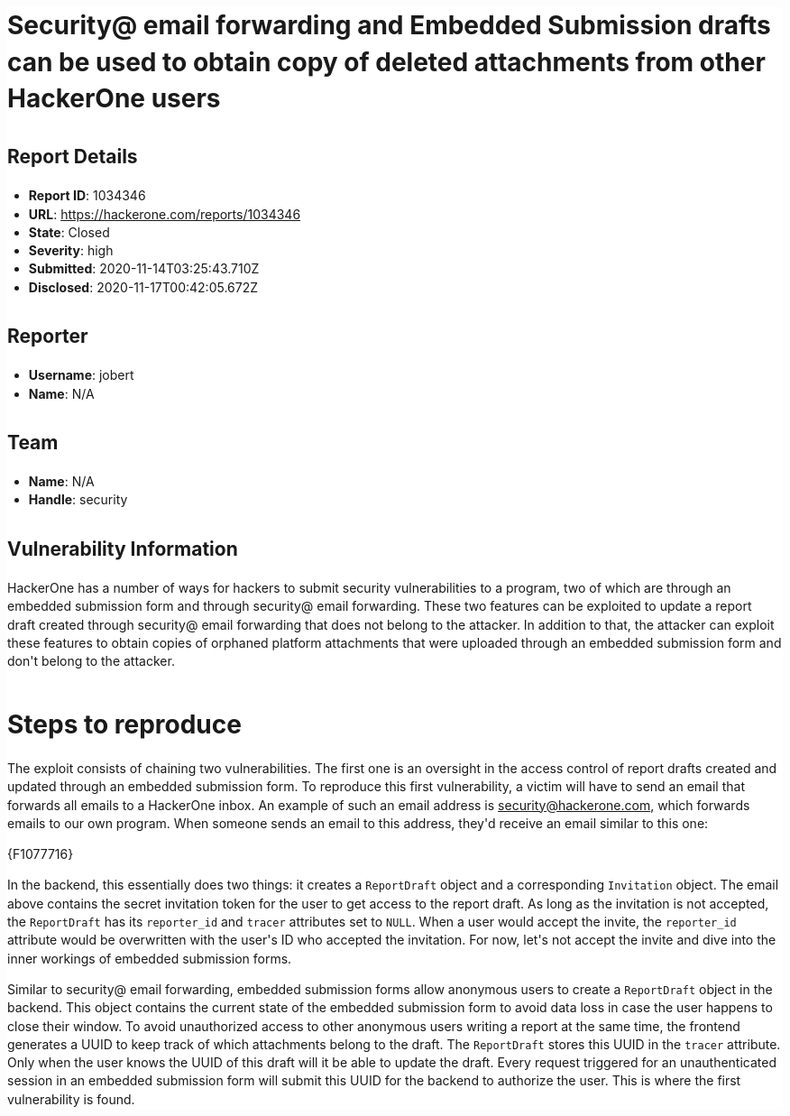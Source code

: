 # Security@ email forwarding and Embedded Submission drafts can be used to obtain copy of deleted attachments from other HackerOne users

## Report Details
- **Report ID**: 1034346
- **URL**: https://hackerone.com/reports/1034346
- **State**: Closed
- **Severity**: high
- **Submitted**: 2020-11-14T03:25:43.710Z
- **Disclosed**: 2020-11-17T00:42:05.672Z

## Reporter
- **Username**: jobert
- **Name**: N/A

## Team
- **Name**: N/A
- **Handle**: security

## Vulnerability Information
HackerOne has a number of ways for hackers to submit security vulnerabilities to a program, two of which are through an embedded submission form and through security@ email forwarding. These two features can be exploited to update a report draft created through security@ email forwarding that does not belong to the attacker. In addition to that, the attacker can exploit these features to obtain copies of orphaned platform attachments that were uploaded through an embedded submission form and don't belong to the attacker.

# Steps to reproduce
The exploit consists of chaining two vulnerabilities. The first one is an oversight in the access control of report drafts created and updated through an embedded submission form. To reproduce this first vulnerability, a victim will have to send an email that forwards all emails to a HackerOne inbox. An example of such an email address is security@hackerone.com, which forwards emails to our own program. When someone sends an email to this address, they'd receive an email similar to this one:

{F1077716}

In the backend, this essentially does two things: it creates a `ReportDraft` object and a corresponding `Invitation` object. The email above contains the secret invitation token for the user to get access to the report draft. As long as the invitation is not accepted, the `ReportDraft` has its `reporter_id` and `tracer` attributes set to `NULL`. When a user would accept the invite, the `reporter_id` attribute would be overwritten with the user's ID who accepted the invitation. For now, let's not accept the invite and dive into the inner workings of embedded submission forms.

Similar to security@ email forwarding, embedded submission forms allow anonymous users to create a `ReportDraft` object in the backend. This object contains the current state of the embedded submission form to avoid data loss in case the user happens to close their window. To avoid unauthorized access to other anonymous users writing a report at the same time, the frontend generates a UUID to keep track of which attachments belong to the draft. The `ReportDraft` stores this UUID in the `tracer` attribute. Only when the user knows the UUID of this draft will it be able to update the draft. Every request triggered for an unauthenticated session in an embedded submission form will submit this UUID for the backend to authorize the user. This is where the first vulnerability is found.
